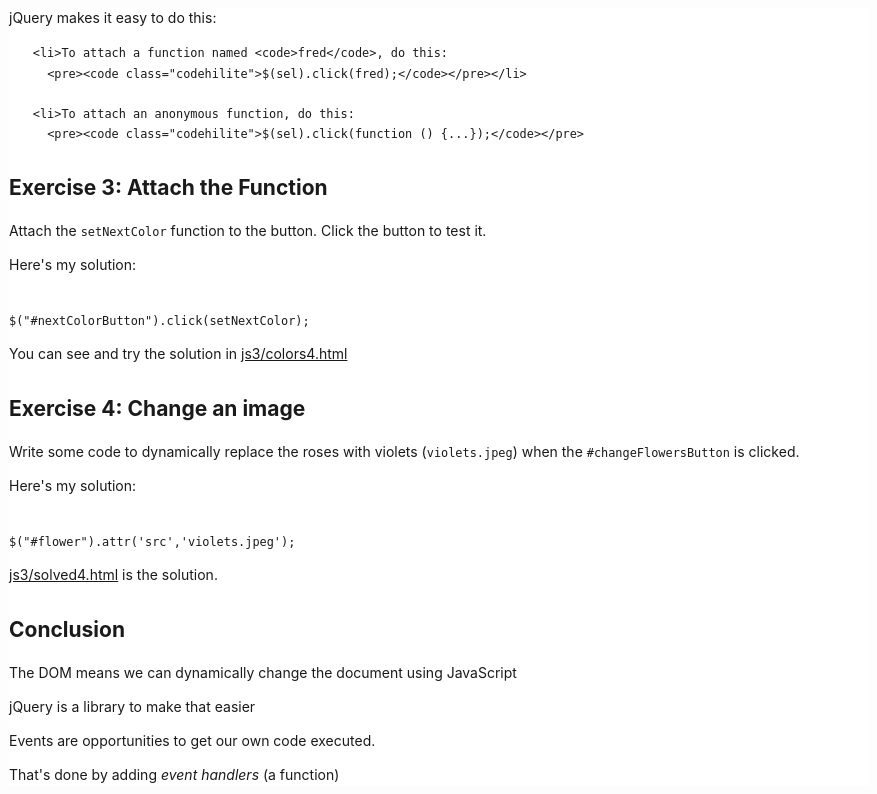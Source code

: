 jQuery makes it easy to do this:

<ul>

    <li>To attach a function named <code>fred</code>, do this:
      <pre><code class="codehilite">$(sel).click(fred);</code></pre></li>
      
    <li>To attach an anonymous function, do this:
      <pre><code class="codehilite">$(sel).click(function () {...});</code></pre>
      
  </ul>

## Exercise 3: Attach the Function

<div class="exercise">
<p>Attach the <code>setNextColor</code> function to the button. Click the
  button to test it.</p>
</div>

<p>Here's my solution:</p>
<div class="solution">
  <pre><code class="codehilite">
$("#nextColorButton").click(setNextColor);
</code></pre>
<p>You can see and try the solution in 
<a href="js3/colors4.html">js3/colors4.html</a></p>

</div>

## Exercise 4: Change an image

<div class="exercise">

<p>Write some code to dynamically replace the roses with violets
(<code>violets.jpeg</code>) when the <code>#changeFlowersButton</code> is
clicked.

</div>

<p>Here's my solution:</p>
<div class="solution">
  <pre><code class="codehilite">
$("#flower").attr('src','violets.jpeg');
</code></pre>
  <p><a href="js3/solved4.html">js3/solved4.html</a> is the solution.</p>
</div>

## Conclusion

The DOM means we can dynamically change the document using JavaScript

jQuery is a library to make that easier

Events are opportunities to get our own code executed.

That's done by adding *event handlers* (a function)
